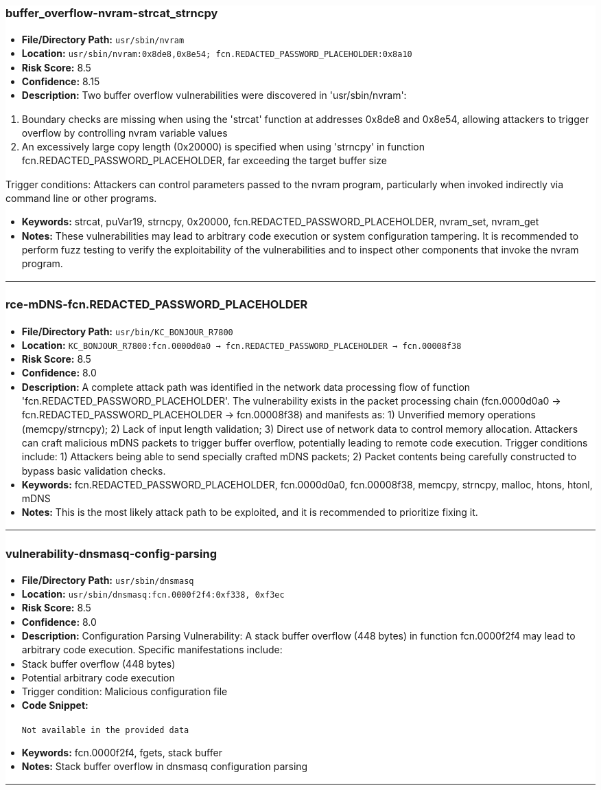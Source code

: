 ### buffer_overflow-nvram-strcat_strncpy

- **File/Directory Path:** `usr/sbin/nvram`
- **Location:** `usr/sbin/nvram:0x8de8,0x8e54; fcn.REDACTED_PASSWORD_PLACEHOLDER:0x8a10`
- **Risk Score:** 8.5
- **Confidence:** 8.15
- **Description:** Two buffer overflow vulnerabilities were discovered in 'usr/sbin/nvram':
1. Boundary checks are missing when using the 'strcat' function at addresses 0x8de8 and 0x8e54, allowing attackers to trigger overflow by controlling nvram variable values
2. An excessively large copy length (0x20000) is specified when using 'strncpy' in function fcn.REDACTED_PASSWORD_PLACEHOLDER, far exceeding the target buffer size

Trigger conditions: Attackers can control parameters passed to the nvram program, particularly when invoked indirectly via command line or other programs.
- **Keywords:** strcat, puVar19, strncpy, 0x20000, fcn.REDACTED_PASSWORD_PLACEHOLDER, nvram_set, nvram_get
- **Notes:** These vulnerabilities may lead to arbitrary code execution or system configuration tampering. It is recommended to perform fuzz testing to verify the exploitability of the vulnerabilities and to inspect other components that invoke the nvram program.

---
### rce-mDNS-fcn.REDACTED_PASSWORD_PLACEHOLDER

- **File/Directory Path:** `usr/bin/KC_BONJOUR_R7800`
- **Location:** `KC_BONJOUR_R7800:fcn.0000d0a0 → fcn.REDACTED_PASSWORD_PLACEHOLDER → fcn.00008f38`
- **Risk Score:** 8.5
- **Confidence:** 8.0
- **Description:** A complete attack path was identified in the network data processing flow of function 'fcn.REDACTED_PASSWORD_PLACEHOLDER'. The vulnerability exists in the packet processing chain (fcn.0000d0a0 → fcn.REDACTED_PASSWORD_PLACEHOLDER → fcn.00008f38) and manifests as: 1) Unverified memory operations (memcpy/strncpy); 2) Lack of input length validation; 3) Direct use of network data to control memory allocation. Attackers can craft malicious mDNS packets to trigger buffer overflow, potentially leading to remote code execution. Trigger conditions include: 1) Attackers being able to send specially crafted mDNS packets; 2) Packet contents being carefully constructed to bypass basic validation checks.
- **Keywords:** fcn.REDACTED_PASSWORD_PLACEHOLDER, fcn.0000d0a0, fcn.00008f38, memcpy, strncpy, malloc, htons, htonl, mDNS
- **Notes:** This is the most likely attack path to be exploited, and it is recommended to prioritize fixing it.

---
### vulnerability-dnsmasq-config-parsing

- **File/Directory Path:** `usr/sbin/dnsmasq`
- **Location:** `usr/sbin/dnsmasq:fcn.0000f2f4:0xf338, 0xf3ec`
- **Risk Score:** 8.5
- **Confidence:** 8.0
- **Description:** Configuration Parsing Vulnerability: A stack buffer overflow (448 bytes) in function fcn.0000f2f4 may lead to arbitrary code execution. Specific manifestations include:
- Stack buffer overflow (448 bytes)
- Potential arbitrary code execution
- Trigger condition: Malicious configuration file
- **Code Snippet:**
  ```
  Not available in the provided data
  ```
- **Keywords:** fcn.0000f2f4, fgets, stack buffer
- **Notes:** Stack buffer overflow in dnsmasq configuration parsing

---